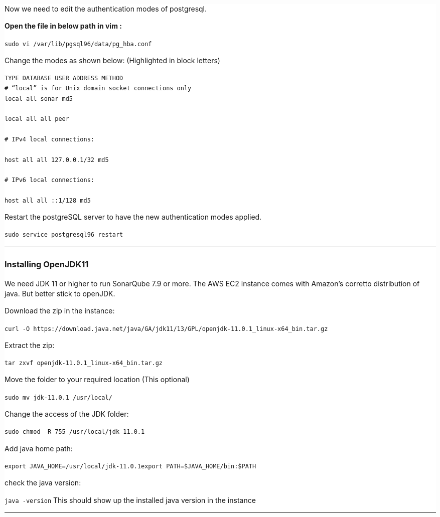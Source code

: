 Now we need to edit the authentication modes of postgresql.

**Open the file in below path in vim :**

`sudo vi /var/lib/pgsql96/data/pg_hba.conf`

Change the modes as shown below: (Highlighted in block letters)

```
TYPE DATABASE USER ADDRESS METHOD
# “local” is for Unix domain socket connections only
local all sonar md5

local all all peer

# IPv4 local connections:

host all all 127.0.0.1/32 md5

# IPv6 local connections:

host all all ::1/128 md5
```

Restart the postgreSQL server to have the new authentication modes applied.

`sudo service postgresql96 restart`

---

### Installing OpenJDK11

We need JDK 11 or higher to run SonarQube 7.9 or more. The AWS EC2 instance comes with Amazon’s corretto distribution of java. But better stick to openJDK.

Download the zip in the instance:

`curl -O https://download.java.net/java/GA/jdk11/13/GPL/openjdk-11.0.1_linux-x64_bin.tar.gz`

Extract the zip:

`tar zxvf openjdk-11.0.1_linux-x64_bin.tar.gz`

Move the folder to your required location (This optional)

`sudo mv jdk-11.0.1 /usr/local/`

Change the access of the JDK folder:

`sudo chmod -R 755 /usr/local/jdk-11.0.1`

Add java home path:

`export JAVA_HOME=/usr/local/jdk-11.0.1export PATH=$JAVA_HOME/bin:$PATH`

check the java version:

`java -version`
This should show up the installed java version in the instance

---